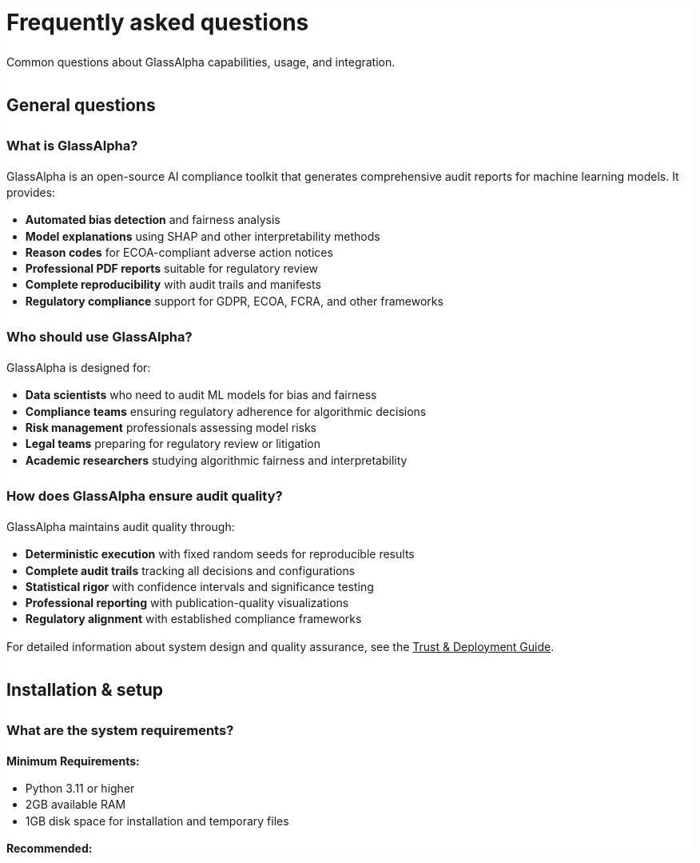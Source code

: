 # Frequently asked questions

Common questions about GlassAlpha capabilities, usage, and integration.

## General questions

### What is GlassAlpha?

GlassAlpha is an open-source AI compliance toolkit that generates comprehensive audit reports for machine learning models. It provides:

- **Automated bias detection** and fairness analysis
- **Model explanations** using SHAP and other interpretability methods
- **Reason codes** for ECOA-compliant adverse action notices
- **Professional PDF reports** suitable for regulatory review
- **Complete reproducibility** with audit trails and manifests
- **Regulatory compliance** support for GDPR, ECOA, FCRA, and other frameworks

### Who should use GlassAlpha?

GlassAlpha is designed for:

- **Data scientists** who need to audit ML models for bias and fairness
- **Compliance teams** ensuring regulatory adherence for algorithmic decisions
- **Risk management** professionals assessing model risks
- **Legal teams** preparing for regulatory review or litigation
- **Academic researchers** studying algorithmic fairness and interpretability

### How does GlassAlpha ensure audit quality?

GlassAlpha maintains audit quality through:

- **Deterministic execution** with fixed random seeds for reproducible results
- **Complete audit trails** tracking all decisions and configurations
- **Statistical rigor** with confidence intervals and significance testing
- **Professional reporting** with publication-quality visualizations
- **Regulatory alignment** with established compliance frameworks

For detailed information about system design and quality assurance, see the [Trust & Deployment Guide](../reference/trust-deployment.md).

## Installation & setup

### What are the system requirements?

**Minimum Requirements:**

- Python 3.11 or higher
- 2GB available RAM
- 1GB disk space for installation and temporary files

**Recommended:**
